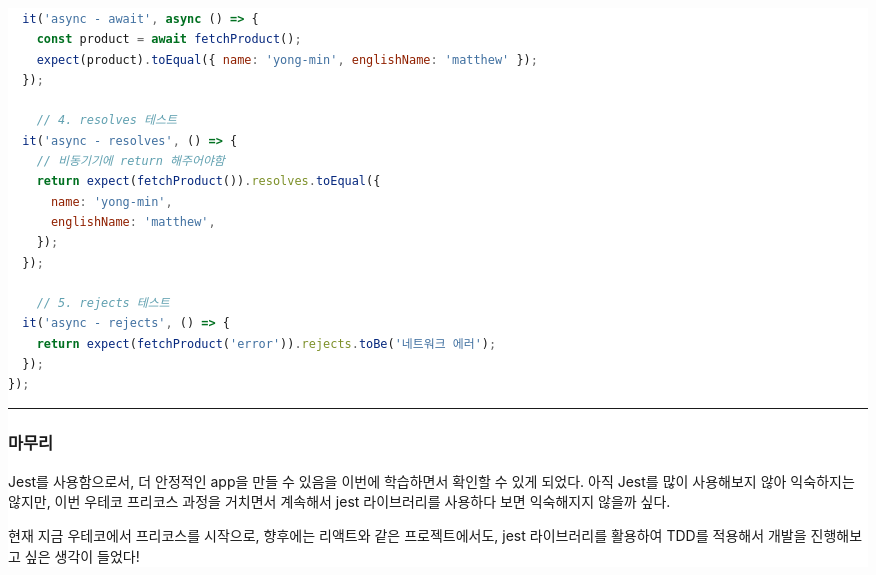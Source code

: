 ```jsx
  it('async - await', async () => {
    const product = await fetchProduct();
    expect(product).toEqual({ name: 'yong-min', englishName: 'matthew' });
  });

	// 4. resolves 테스트
  it('async - resolves', () => {
    // 비동기기에 return 해주어야함
    return expect(fetchProduct()).resolves.toEqual({
      name: 'yong-min',
      englishName: 'matthew',
    });
  });
	
	// 5. rejects 테스트
  it('async - rejects', () => {
    return expect(fetchProduct('error')).rejects.toBe('네트워크 에러');
  });
});
```
---
### 마무리
Jest를 사용함으로서, 더 안정적인 app을 만들 수 있음을 이번에 학습하면서 확인할 수 있게 되었다. 아직 Jest를 많이 사용해보지 않아 익숙하지는 않지만, 이번 우테코 프리코스 과정을 거치면서 계속해서 jest 라이브러리를 사용하다 보면 익숙해지지 않을까 싶다.

현재 지금 우테코에서 프리코스를 시작으로, 향후에는 리액트와 같은 프로젝트에서도, jest 라이브러리를 활용하여 TDD를 적용해서 개발을 진행해보고 싶은 생각이 들었다!